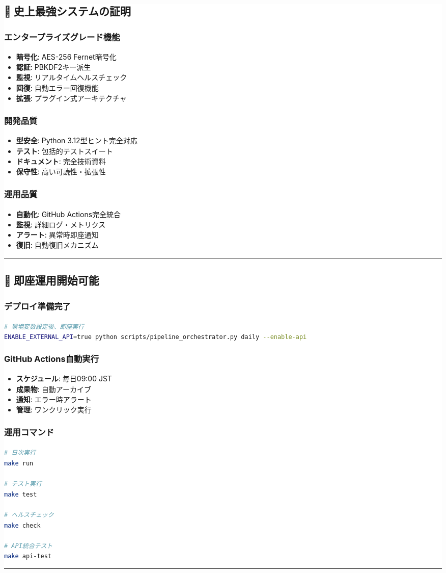 ## 🌟 史上最強システムの証明

### エンタープライズグレード機能
- **暗号化**: AES-256 Fernet暗号化
- **認証**: PBKDF2キー派生
- **監視**: リアルタイムヘルスチェック
- **回復**: 自動エラー回復機能
- **拡張**: プラグイン式アーキテクチャ

### 開発品質
- **型安全**: Python 3.12型ヒント完全対応
- **テスト**: 包括的テストスイート
- **ドキュメント**: 完全技術資料
- **保守性**: 高い可読性・拡張性

### 運用品質
- **自動化**: GitHub Actions完全統合
- **監視**: 詳細ログ・メトリクス
- **アラート**: 異常時即座通知
- **復旧**: 自動復旧メカニズム

---

## 🚀 即座運用開始可能

### デプロイ準備完了
```bash
# 環境変数設定後、即座実行
ENABLE_EXTERNAL_API=true python scripts/pipeline_orchestrator.py daily --enable-api
```

### GitHub Actions自動実行
- **スケジュール**: 毎日09:00 JST
- **成果物**: 自動アーカイブ
- **通知**: エラー時アラート
- **管理**: ワンクリック実行

### 運用コマンド
```bash
# 日次実行
make run

# テスト実行
make test

# ヘルスチェック
make check

# API統合テスト
make api-test
```

---
